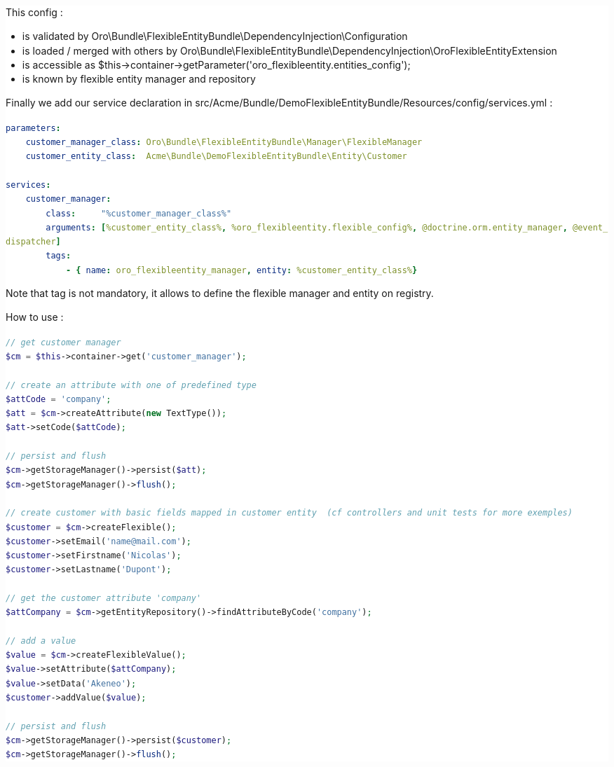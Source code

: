 This config :
- is validated by Oro\Bundle\FlexibleEntityBundle\DependencyInjection\Configuration
- is loaded / merged with others by Oro\Bundle\FlexibleEntityBundle\DependencyInjection\OroFlexibleEntityExtension
- is accessible as $this->container->getParameter('oro_flexibleentity.entities_config');
- is known by flexible entity manager and repository

Finally we add our service declaration in src/Acme/Bundle/DemoFlexibleEntityBundle/Resources/config/services.yml :
```yaml
parameters:
    customer_manager_class: Oro\Bundle\FlexibleEntityBundle\Manager\FlexibleManager
    customer_entity_class:  Acme\Bundle\DemoFlexibleEntityBundle\Entity\Customer

services:
    customer_manager:
        class:     "%customer_manager_class%"
        arguments: [%customer_entity_class%, %oro_flexibleentity.flexible_config%, @doctrine.orm.entity_manager, @event_dispatcher]
        tags:
            - { name: oro_flexibleentity_manager, entity: %customer_entity_class%}
```

Note that tag is not mandatory, it allows to define the flexible manager and entity on registry.

How to use :
```php
// get customer manager
$cm = $this->container->get('customer_manager');

// create an attribute with one of predefined type
$attCode = 'company';
$att = $cm->createAttribute(new TextType());
$att->setCode($attCode);

// persist and flush
$cm->getStorageManager()->persist($att);
$cm->getStorageManager()->flush();

// create customer with basic fields mapped in customer entity  (cf controllers and unit tests for more exemples)
$customer = $cm->createFlexible();
$customer->setEmail('name@mail.com');
$customer->setFirstname('Nicolas');
$customer->setLastname('Dupont');

// get the customer attribute 'company'
$attCompany = $cm->getEntityRepository()->findAttributeByCode('company');

// add a value
$value = $cm->createFlexibleValue();
$value->setAttribute($attCompany);
$value->setData('Akeneo');
$customer->addValue($value);

// persist and flush
$cm->getStorageManager()->persist($customer);
$cm->getStorageManager()->flush();
```
